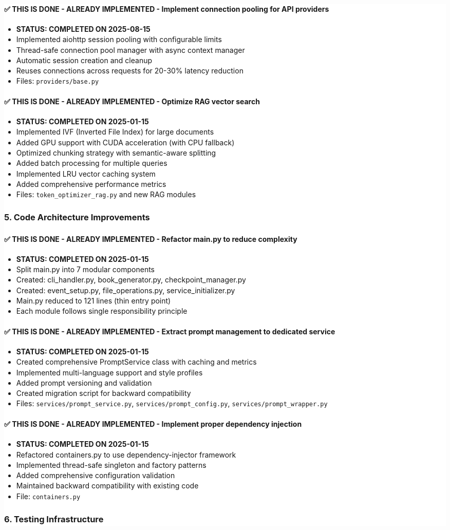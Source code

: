 #### ✅ **THIS IS DONE - ALREADY IMPLEMENTED** - Implement connection pooling for API providers
- **STATUS: COMPLETED ON 2025-08-15**
- Implemented aiohttp session pooling with configurable limits
- Thread-safe connection pool manager with async context manager
- Automatic session creation and cleanup
- Reuses connections across requests for 20-30% latency reduction
- Files: `providers/base.py`


#### ✅ **THIS IS DONE - ALREADY IMPLEMENTED** - Optimize RAG vector search
- **STATUS: COMPLETED ON 2025-01-15**
- Implemented IVF (Inverted File Index) for large documents
- Added GPU support with CUDA acceleration (with CPU fallback)
- Optimized chunking strategy with semantic-aware splitting
- Added batch processing for multiple queries
- Implemented LRU vector caching system
- Added comprehensive performance metrics
- Files: `token_optimizer_rag.py` and new RAG modules

### 5. Code Architecture Improvements

#### ✅ **THIS IS DONE - ALREADY IMPLEMENTED** - Refactor main.py to reduce complexity
- **STATUS: COMPLETED ON 2025-01-15**
- Split main.py into 7 modular components
- Created: cli_handler.py, book_generator.py, checkpoint_manager.py
- Created: event_setup.py, file_operations.py, service_initializer.py
- Main.py reduced to 121 lines (thin entry point)
- Each module follows single responsibility principle

#### ✅ **THIS IS DONE - ALREADY IMPLEMENTED** - Extract prompt management to dedicated service
- **STATUS: COMPLETED ON 2025-01-15**
- Created comprehensive PromptService class with caching and metrics
- Implemented multi-language support and style profiles
- Added prompt versioning and validation
- Created migration script for backward compatibility
- Files: `services/prompt_service.py`, `services/prompt_config.py`, `services/prompt_wrapper.py`

#### ✅ **THIS IS DONE - ALREADY IMPLEMENTED** - Implement proper dependency injection
- **STATUS: COMPLETED ON 2025-01-15**
- Refactored containers.py to use dependency-injector framework
- Implemented thread-safe singleton and factory patterns
- Added comprehensive configuration validation
- Maintained backward compatibility with existing code
- File: `containers.py`

### 6. Testing Infrastructure
